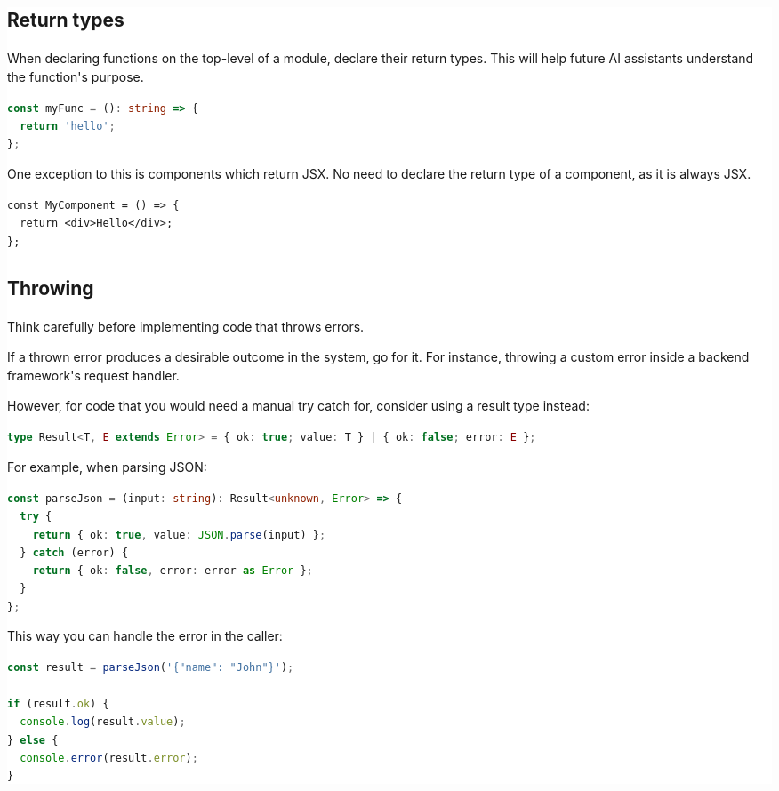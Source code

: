 ## Return types

When declaring functions on the top-level of a module, declare their return types. This will help future AI assistants
understand the function's purpose.

```ts
const myFunc = (): string => {
  return 'hello';
};
```

One exception to this is components which return JSX. No need to declare the return type of a component, as it is always
JSX.

```tsx
const MyComponent = () => {
  return <div>Hello</div>;
};
```

## Throwing

Think carefully before implementing code that throws errors.

If a thrown error produces a desirable outcome in the system, go for it. For instance, throwing a custom error inside a
backend framework's request handler.

However, for code that you would need a manual try catch for, consider using a result type instead:

```ts
type Result<T, E extends Error> = { ok: true; value: T } | { ok: false; error: E };
```

For example, when parsing JSON:

```ts
const parseJson = (input: string): Result<unknown, Error> => {
  try {
    return { ok: true, value: JSON.parse(input) };
  } catch (error) {
    return { ok: false, error: error as Error };
  }
};
```

This way you can handle the error in the caller:

```ts
const result = parseJson('{"name": "John"}');

if (result.ok) {
  console.log(result.value);
} else {
  console.error(result.error);
}
```

